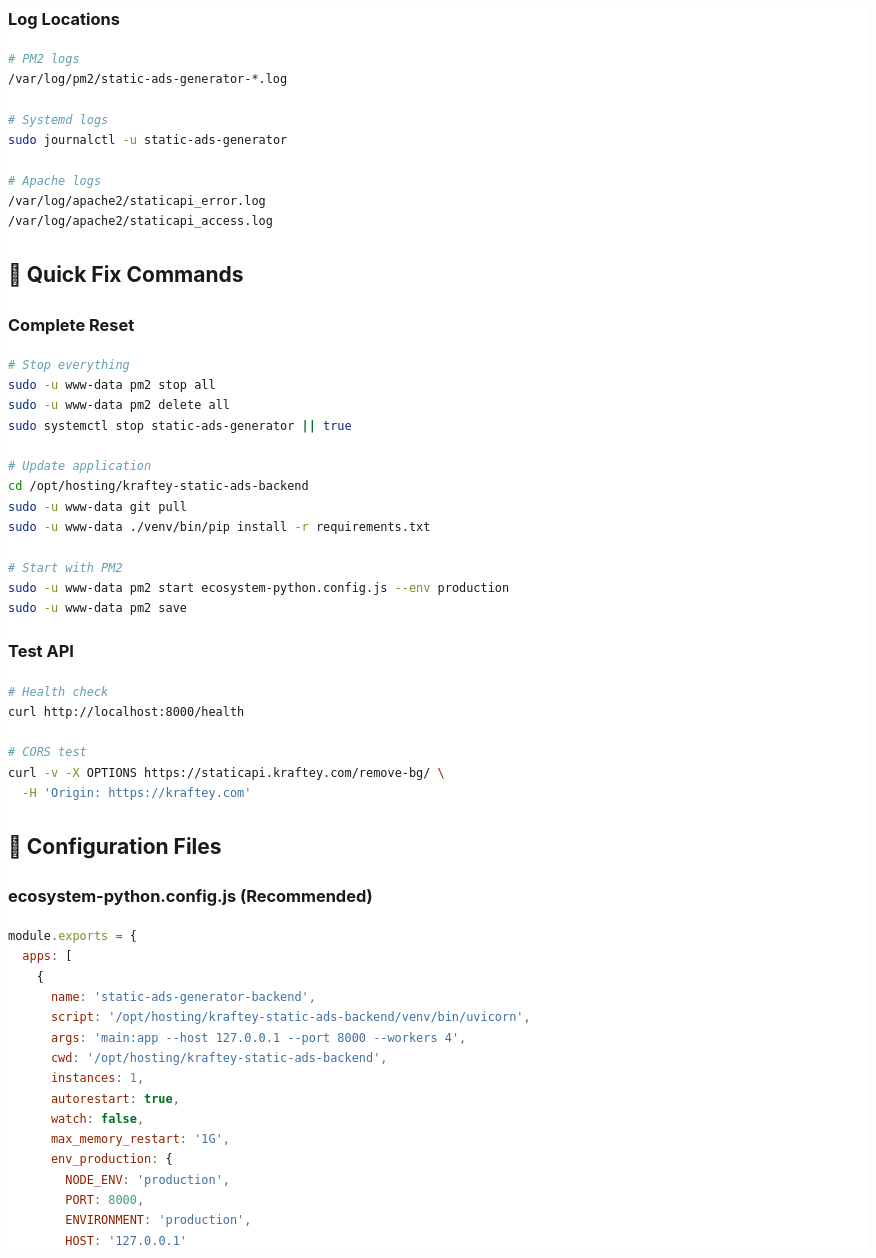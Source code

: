 ### Log Locations
```bash
# PM2 logs
/var/log/pm2/static-ads-generator-*.log

# Systemd logs
sudo journalctl -u static-ads-generator

# Apache logs
/var/log/apache2/staticapi_error.log
/var/log/apache2/staticapi_access.log
```

## 🚀 Quick Fix Commands

### Complete Reset
```bash
# Stop everything
sudo -u www-data pm2 stop all
sudo -u www-data pm2 delete all
sudo systemctl stop static-ads-generator || true

# Update application
cd /opt/hosting/kraftey-static-ads-backend
sudo -u www-data git pull
sudo -u www-data ./venv/bin/pip install -r requirements.txt

# Start with PM2
sudo -u www-data pm2 start ecosystem-python.config.js --env production
sudo -u www-data pm2 save
```

### Test API
```bash
# Health check
curl http://localhost:8000/health

# CORS test
curl -v -X OPTIONS https://staticapi.kraftey.com/remove-bg/ \
  -H 'Origin: https://kraftey.com'
```

## 📝 Configuration Files

### ecosystem-python.config.js (Recommended)
```javascript
module.exports = {
  apps: [
    {
      name: 'static-ads-generator-backend',
      script: '/opt/hosting/kraftey-static-ads-backend/venv/bin/uvicorn',
      args: 'main:app --host 127.0.0.1 --port 8000 --workers 4',
      cwd: '/opt/hosting/kraftey-static-ads-backend',
      instances: 1,
      autorestart: true,
      watch: false,
      max_memory_restart: '1G',
      env_production: {
        NODE_ENV: 'production',
        PORT: 8000,
        ENVIRONMENT: 'production',
        HOST: '127.0.0.1'
```